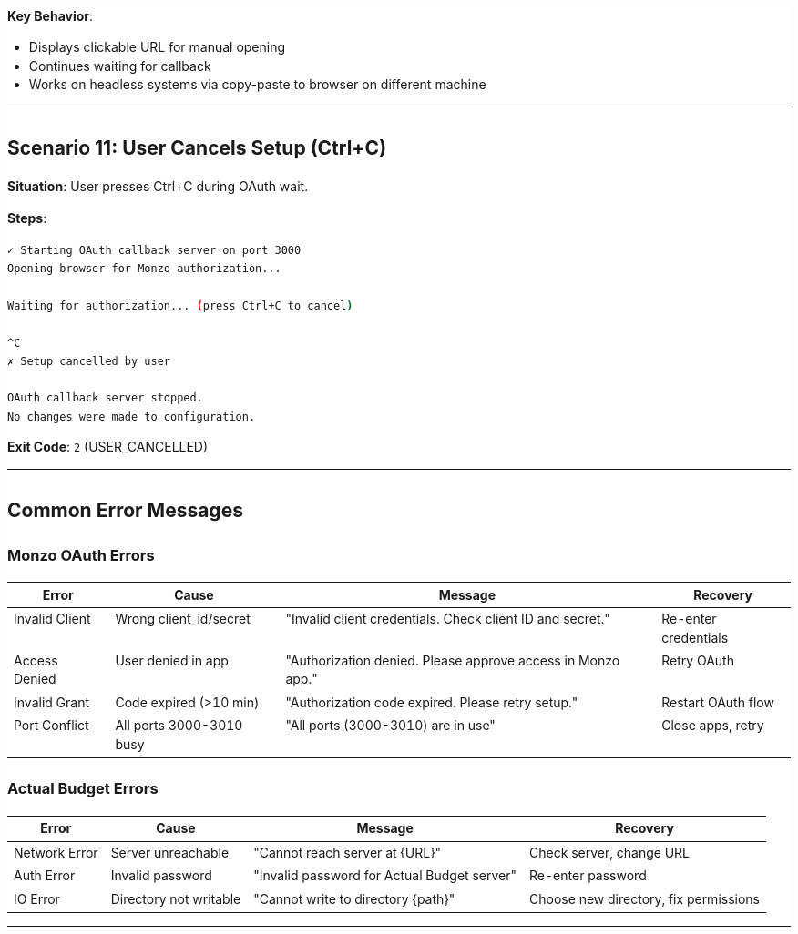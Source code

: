 **Key Behavior**:
- Displays clickable URL for manual opening
- Continues waiting for callback
- Works on headless systems via copy-paste to browser on different machine

---

## Scenario 11: User Cancels Setup (Ctrl+C)

**Situation**: User presses Ctrl+C during OAuth wait.

**Steps**:

```bash
✓ Starting OAuth callback server on port 3000
Opening browser for Monzo authorization...

Waiting for authorization... (press Ctrl+C to cancel)

^C
✗ Setup cancelled by user

OAuth callback server stopped.
No changes were made to configuration.
```

**Exit Code**: `2` (USER_CANCELLED)

---

## Common Error Messages

### Monzo OAuth Errors

| Error | Cause | Message | Recovery |
|-------|-------|---------|----------|
| Invalid Client | Wrong client_id/secret | "Invalid client credentials. Check client ID and secret." | Re-enter credentials |
| Access Denied | User denied in app | "Authorization denied. Please approve access in Monzo app." | Retry OAuth |
| Invalid Grant | Code expired (>10 min) | "Authorization code expired. Please retry setup." | Restart OAuth flow |
| Port Conflict | All ports 3000-3010 busy | "All ports (3000-3010) are in use" | Close apps, retry |

### Actual Budget Errors

| Error | Cause | Message | Recovery |
|-------|-------|---------|----------|
| Network Error | Server unreachable | "Cannot reach server at {URL}" | Check server, change URL |
| Auth Error | Invalid password | "Invalid password for Actual Budget server" | Re-enter password |
| IO Error | Directory not writable | "Cannot write to directory {path}" | Choose new directory, fix permissions |

---